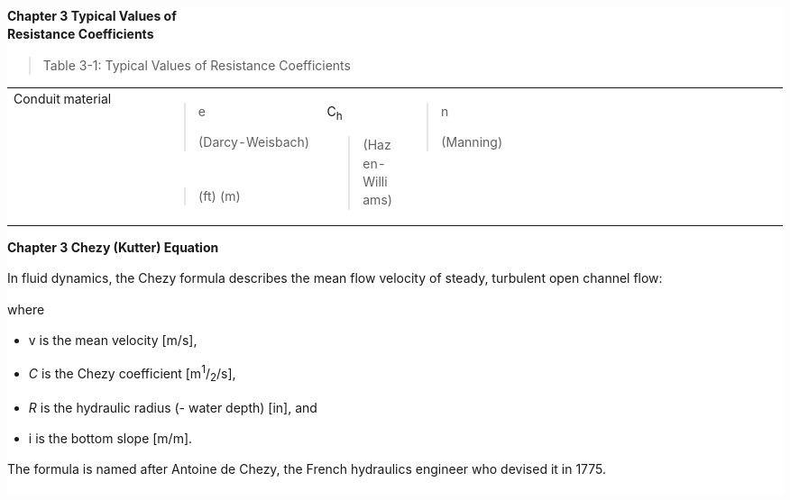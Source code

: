 
**Chapter 3 Typical Values of  
Resistance Coefficients**

> Table 3-1: Typical Values of Resistance Coefficients

<table>
<colgroup>
<col style="width: 19%" />
<col style="width: 21%" />
<col style="width: 10%" />
<col style="width: 49%" />
</colgroup>
<tbody>
<tr class="odd">
<td>Conduit material</td>
<td><blockquote>
<p>e</p>
<p>(Darcy-Weisbach)</p>
</blockquote></td>
<td rowspan="2"><p>C<sub>h</sub></p>
<blockquote>
<p>(Hazen-Williams)</p>
</blockquote></td>
<td rowspan="2"><blockquote>
<p>n</p>
<p>(Manning)</p>
</blockquote></td>
</tr>
<tr class="even">
<td></td>
<td><blockquote>
<p>(ft) (m)</p>
</blockquote></td>
</tr>
</tbody>
</table>

**Chapter 3 Chezy (Kutter) Equation**

In fluid dynamics, the Chezy formula describes the mean flow velocity of steady, turbulent open channel flow:

where

- v is the mean velocity \[m/s\],

- *C* is the Chezy coefficient \[m<sup>1</sup>/<sub>2</sub>/s\],

- *R* is the hydraulic radius (- water depth) \[in\], and

- i is the bottom slope \[m/m\].

The formula is named after Antoine de Chezy, the French hydraulics engineer who devised it in 1775.

<table>
<colgroup>
<col style="width: 4%" />
<col style="width: 55%" />
<col style="width: 39%" />
</colgroup>
<tbody>
<tr class="odd">